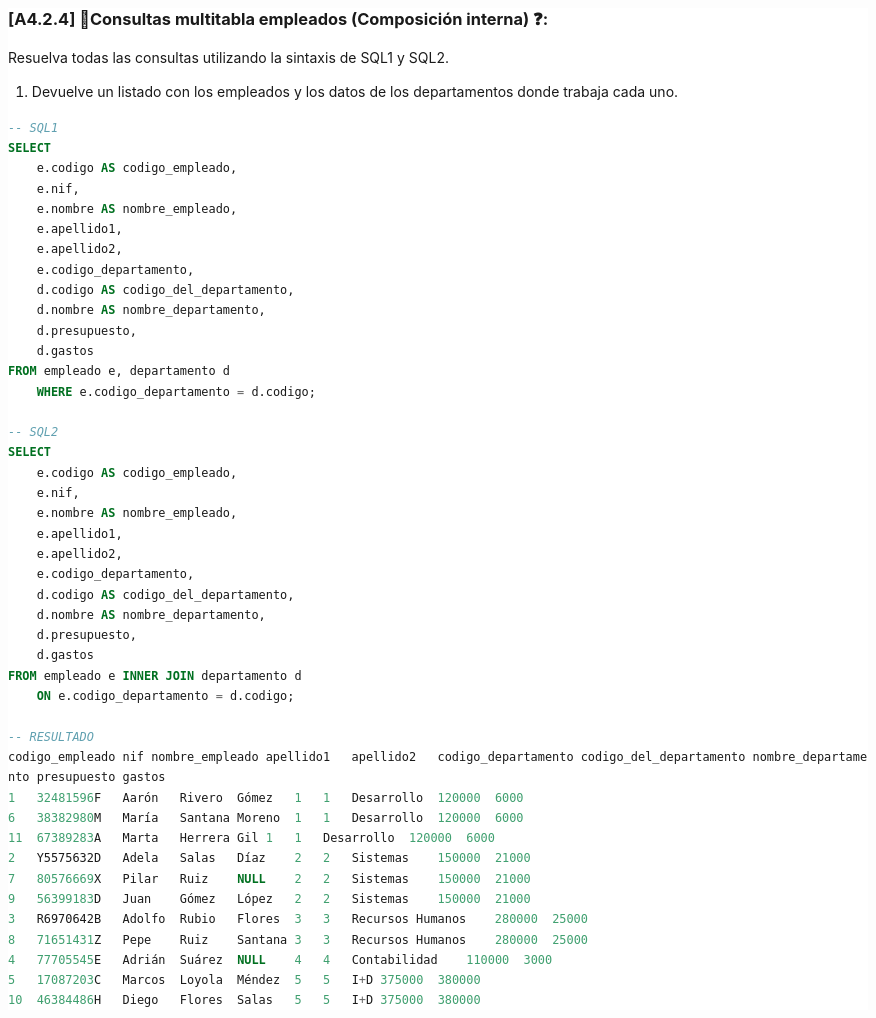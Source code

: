 

### [A4.2.4] 📝Consultas multitabla empleados (Composición interna) ❓:
Resuelva todas las consultas utilizando la sintaxis de SQL1 y SQL2.

1. Devuelve un listado con los empleados y los datos de los departamentos donde trabaja cada uno.
```sql
-- SQL1
SELECT 
    e.codigo AS codigo_empleado, 
    e.nif, 
    e.nombre AS nombre_empleado, 
    e.apellido1, 
    e.apellido2, 
    e.codigo_departamento, 
    d.codigo AS codigo_del_departamento, 
    d.nombre AS nombre_departamento, 
    d.presupuesto, 
    d.gastos
FROM empleado e, departamento d 
	WHERE e.codigo_departamento = d.codigo;

-- SQL2
SELECT 
    e.codigo AS codigo_empleado, 
    e.nif, 
    e.nombre AS nombre_empleado, 
    e.apellido1, 
    e.apellido2, 
    e.codigo_departamento, 
    d.codigo AS codigo_del_departamento, 
    d.nombre AS nombre_departamento, 
    d.presupuesto, 
    d.gastos
FROM empleado e INNER JOIN departamento d 
	ON e.codigo_departamento = d.codigo;

-- RESULTADO
codigo_empleado	nif	nombre_empleado	apellido1	apellido2	codigo_departamento	codigo_del_departamento	nombre_departamento	presupuesto	gastos	
1	32481596F	Aarón	Rivero	Gómez	1	1	Desarrollo	120000	6000	
6	38382980M	María	Santana	Moreno	1	1	Desarrollo	120000	6000	
11	67389283A	Marta	Herrera	Gil	1	1	Desarrollo	120000	6000	
2	Y5575632D	Adela	Salas	Díaz	2	2	Sistemas	150000	21000	
7	80576669X	Pilar	Ruiz	NULL	2	2	Sistemas	150000	21000	
9	56399183D	Juan	Gómez	López	2	2	Sistemas	150000	21000	
3	R6970642B	Adolfo	Rubio	Flores	3	3	Recursos Humanos	280000	25000	
8	71651431Z	Pepe	Ruiz	Santana	3	3	Recursos Humanos	280000	25000	
4	77705545E	Adrián	Suárez	NULL	4	4	Contabilidad	110000	3000	
5	17087203C	Marcos	Loyola	Méndez	5	5	I+D	375000	380000	
10	46384486H	Diego	Flores	Salas	5	5	I+D	375000	380000	
```

